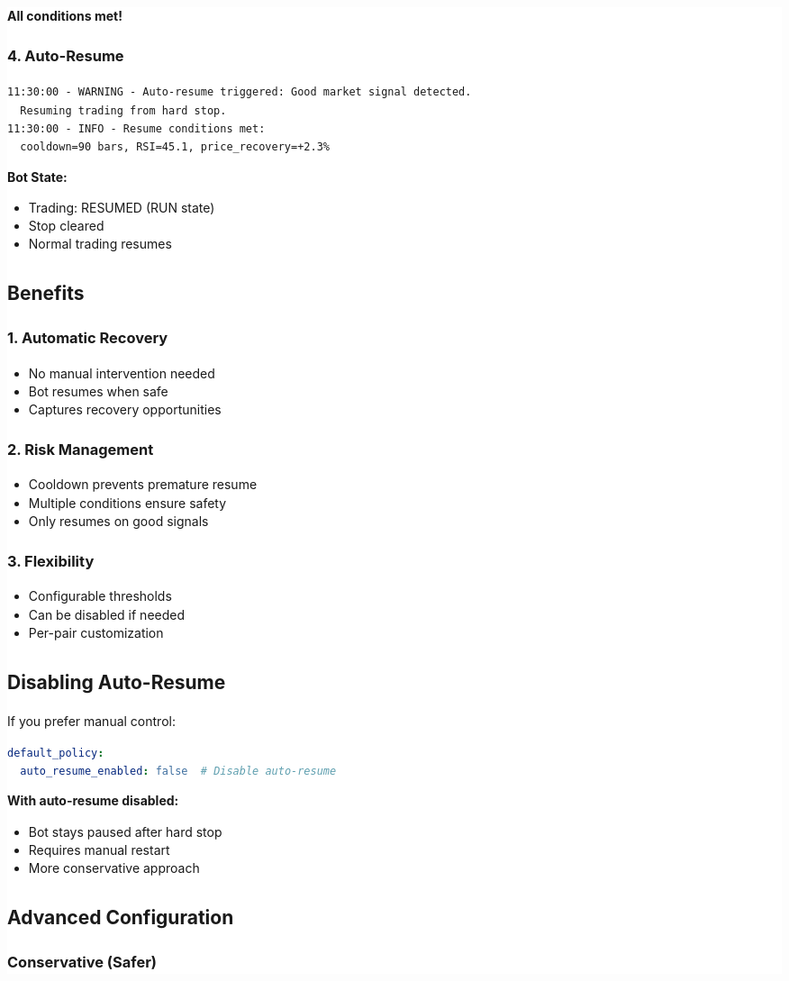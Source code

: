 **All conditions met!**

### 4. Auto-Resume

```
11:30:00 - WARNING - Auto-resume triggered: Good market signal detected.
  Resuming trading from hard stop.
11:30:00 - INFO - Resume conditions met:
  cooldown=90 bars, RSI=45.1, price_recovery=+2.3%
```

**Bot State:**
- Trading: RESUMED (RUN state)
- Stop cleared
- Normal trading resumes

## Benefits

### 1. Automatic Recovery
- No manual intervention needed
- Bot resumes when safe
- Captures recovery opportunities

### 2. Risk Management
- Cooldown prevents premature resume
- Multiple conditions ensure safety
- Only resumes on good signals

### 3. Flexibility
- Configurable thresholds
- Can be disabled if needed
- Per-pair customization

## Disabling Auto-Resume

If you prefer manual control:

```yaml
default_policy:
  auto_resume_enabled: false  # Disable auto-resume
```

**With auto-resume disabled:**
- Bot stays paused after hard stop
- Requires manual restart
- More conservative approach

## Advanced Configuration

### Conservative (Safer)
